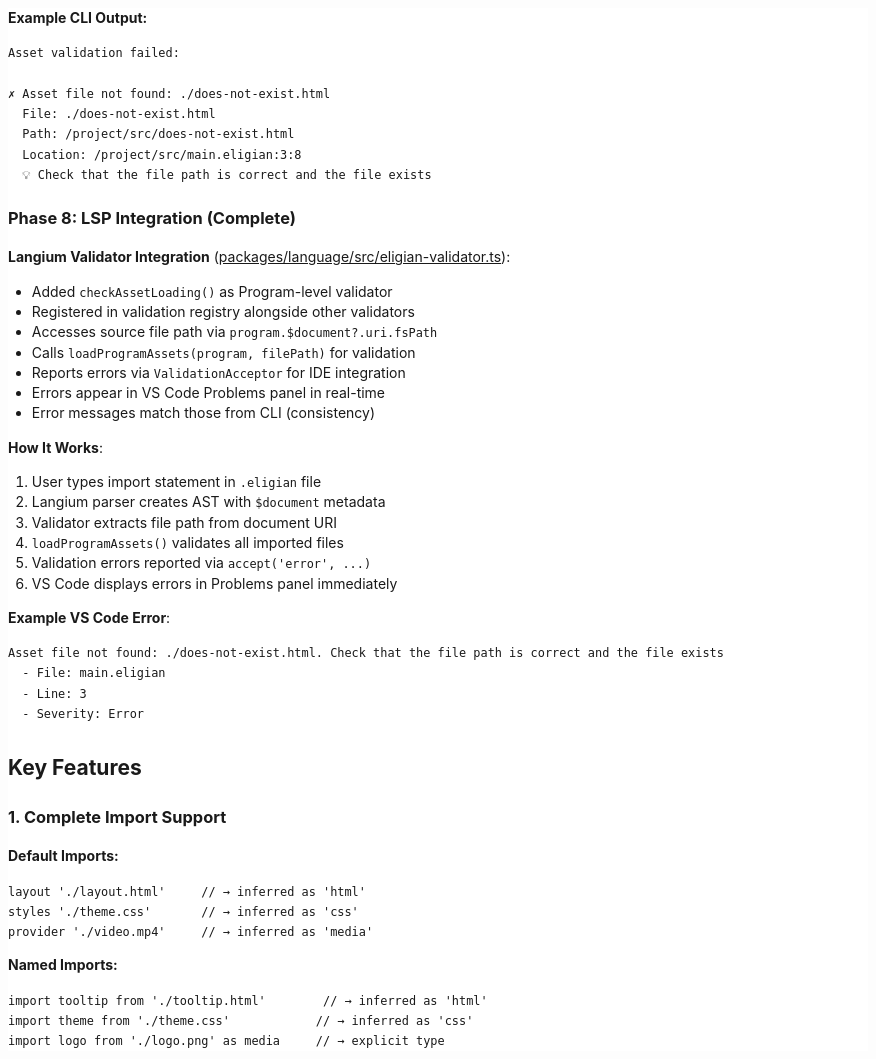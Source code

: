 **Example CLI Output:**
```
Asset validation failed:

✗ Asset file not found: ./does-not-exist.html
  File: ./does-not-exist.html
  Path: /project/src/does-not-exist.html
  Location: /project/src/main.eligian:3:8
  💡 Check that the file path is correct and the file exists
```

### Phase 8: LSP Integration (Complete)

**Langium Validator Integration** ([packages/language/src/eligian-validator.ts](../../packages/language/src/eligian-validator.ts#L1108-L1142)):
- Added `checkAssetLoading()` as Program-level validator
- Registered in validation registry alongside other validators
- Accesses source file path via `program.$document?.uri.fsPath`
- Calls `loadProgramAssets(program, filePath)` for validation
- Reports errors via `ValidationAcceptor` for IDE integration
- Errors appear in VS Code Problems panel in real-time
- Error messages match those from CLI (consistency)

**How It Works**:
1. User types import statement in `.eligian` file
2. Langium parser creates AST with `$document` metadata
3. Validator extracts file path from document URI
4. `loadProgramAssets()` validates all imported files
5. Validation errors reported via `accept('error', ...)`
6. VS Code displays errors in Problems panel immediately

**Example VS Code Error**:
```
Asset file not found: ./does-not-exist.html. Check that the file path is correct and the file exists
  - File: main.eligian
  - Line: 3
  - Severity: Error
```

## Key Features

### 1. Complete Import Support

**Default Imports:**
```eligian
layout './layout.html'     // → inferred as 'html'
styles './theme.css'       // → inferred as 'css'
provider './video.mp4'     // → inferred as 'media'
```

**Named Imports:**
```eligian
import tooltip from './tooltip.html'        // → inferred as 'html'
import theme from './theme.css'            // → inferred as 'css'
import logo from './logo.png' as media     // → explicit type
```
